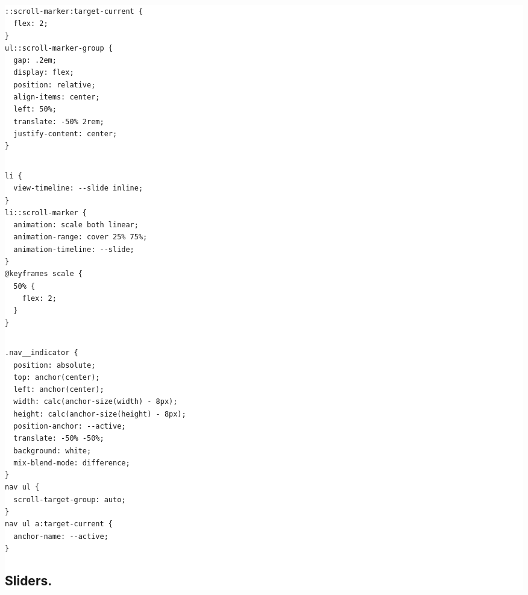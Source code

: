 ```css[]
::scroll-marker:target-current {
  flex: 2;
}
ul::scroll-marker-group {
  gap: .2em;
  display: flex;
  position: relative;
  align-items: center;
  left: 50%;
  translate: -50% 2rem;
  justify-content: center;
}
```
<BrowserSupport className="fixed top-4 right-4"  properties="css.selectors.scroll-button,css.selectors.scroll-marker" captions="scroll-button,scroll-marker"></BrowserSupport>
---

```css[]
li {
  view-timeline: --slide inline;
}
li::scroll-marker {
  animation: scale both linear;
  animation-range: cover 25% 75%;
  animation-timeline: --slide;
}
@keyframes scale {
  50% {
    flex: 2;
  }
}
```
<BrowserSupport className="fixed top-4 right-4"  properties="css.selectors.scroll-button,css.selectors.scroll-marker" captions="scroll-button,scroll-marker"></BrowserSupport>
---

<Demo windowed="true" src="/demos/scroll-state-anchored-markers" title="Scroll state anchored markers"></Demo>
---
```css[]
.nav__indicator {
  position: absolute;
  top: anchor(center);
  left: anchor(center);
  width: calc(anchor-size(width) - 8px);
  height: calc(anchor-size(height) - 8px);
  position-anchor: --active;
  translate: -50% -50%;
  background: white;
  mix-blend-mode: difference;
}
nav ul {
  scroll-target-group: auto;
}
nav ul a:target-current {
  anchor-name: --active;
}
```
<BrowserSupport className="fixed top-4 right-4"  properties="css.properties.scroll-target-group" captions="scroll-target-group"></BrowserSupport>
---
<h2 class="quote">
  Sliders.
</h2>